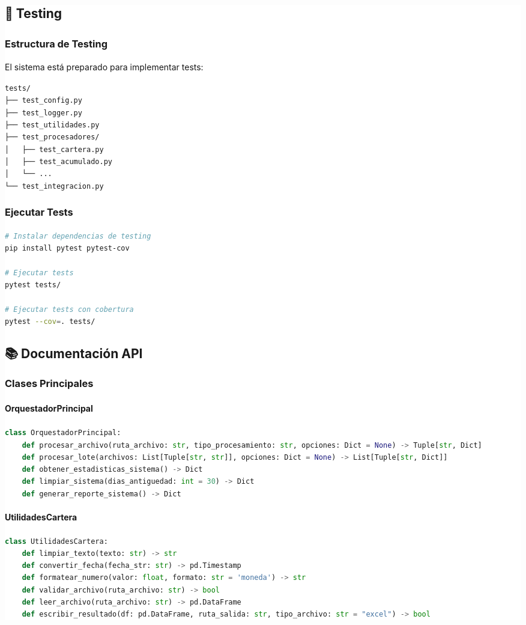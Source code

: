 ## 🧪 Testing

### Estructura de Testing

El sistema está preparado para implementar tests:

```
tests/
├── test_config.py
├── test_logger.py
├── test_utilidades.py
├── test_procesadores/
│   ├── test_cartera.py
│   ├── test_acumulado.py
│   └── ...
└── test_integracion.py
```

### Ejecutar Tests

```bash
# Instalar dependencias de testing
pip install pytest pytest-cov

# Ejecutar tests
pytest tests/

# Ejecutar tests con cobertura
pytest --cov=. tests/
```

## 📚 Documentación API

### Clases Principales

#### OrquestadorPrincipal
```python
class OrquestadorPrincipal:
    def procesar_archivo(ruta_archivo: str, tipo_procesamiento: str, opciones: Dict = None) -> Tuple[str, Dict]
    def procesar_lote(archivos: List[Tuple[str, str]], opciones: Dict = None) -> List[Tuple[str, Dict]]
    def obtener_estadisticas_sistema() -> Dict
    def limpiar_sistema(dias_antiguedad: int = 30) -> Dict
    def generar_reporte_sistema() -> Dict
```

#### UtilidadesCartera
```python
class UtilidadesCartera:
    def limpiar_texto(texto: str) -> str
    def convertir_fecha(fecha_str: str) -> pd.Timestamp
    def formatear_numero(valor: float, formato: str = 'moneda') -> str
    def validar_archivo(ruta_archivo: str) -> bool
    def leer_archivo(ruta_archivo: str) -> pd.DataFrame
    def escribir_resultado(df: pd.DataFrame, ruta_salida: str, tipo_archivo: str = "excel") -> bool
```
